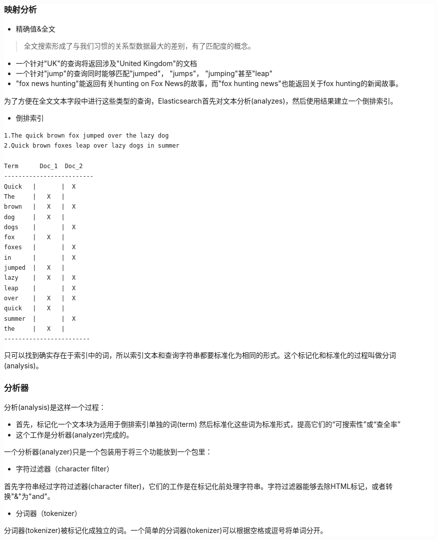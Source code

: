 
### 映射分析

* 精确值&全文
> 全文搜索形成了与我们习惯的关系型数据最大的差别，有了匹配度的概念。

* 一个针对"UK"的查询将返回涉及"United Kingdom"的文档
* 一个针对"jump"的查询同时能够匹配"jumped"， "jumps"， "jumping"甚至"leap"
* "fox news hunting"能返回有关hunting on Fox News的故事，而"fox hunting news"也能返回关于fox hunting的新闻故事。

为了方便在全文文本字段中进行这些类型的查询，Elasticsearch首先对文本分析(analyzes)，然后使用结果建立一个倒排索引。


* 倒排索引
```
1.The quick brown fox jumped over the lazy dog
2.Quick brown foxes leap over lazy dogs in summer

Term      Doc_1  Doc_2
-------------------------
Quick   |       |  X
The     |   X   |
brown   |   X   |  X
dog     |   X   |
dogs    |       |  X
fox     |   X   |
foxes   |       |  X
in      |       |  X
jumped  |   X   |
lazy    |   X   |  X
leap    |       |  X
over    |   X   |  X
quick   |   X   |
summer  |       |  X
the     |   X   |
------------------------
```
只可以找到确实存在于索引中的词，所以索引文本和查询字符串都要标准化为相同的形式。这个标记化和标准化的过程叫做分词(analysis)。

### 分析器
分析(analysis)是这样一个过程：
* 首先，标记化一个文本块为适用于倒排索引单独的词(term)
然后标准化这些词为标准形式，提高它们的“可搜索性”或“查全率”
* 这个工作是分析器(analyzer)完成的。

一个分析器(analyzer)只是一个包装用于将三个功能放到一个包里：


* 字符过滤器（character filter）

首先字符串经过字符过滤器(character filter)，它们的工作是在标记化前处理字符串。字符过滤器能够去除HTML标记，或者转换"&"为"and"。

* 分词器（tokenizer）

分词器(tokenizer)被标记化成独立的词。一个简单的分词器(tokenizer)可以根据空格或逗号将单词分开。
